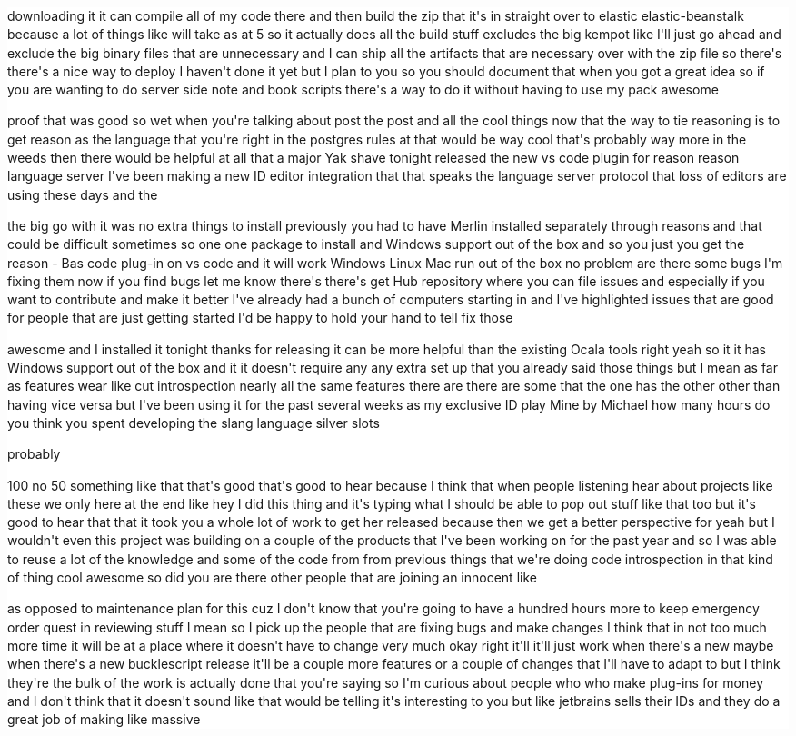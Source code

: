  downloading it it can compile all of my code there and then build the zip that it's in straight over to elastic elastic-beanstalk because a lot of things like will take as at 5 so it actually does all the build stuff excludes the big kempot like I'll just go ahead and exclude the big binary files that are unnecessary and I can ship all the artifacts that are necessary over with the zip file so there's there's a nice way to deploy I haven't done it yet but I plan to you so you should document that when you got a great idea so if you are wanting to do server side note and book scripts there's a way to do it without having to use my pack awesome

  
 proof that was good so wet when you're talking about post the post and all the cool things now that the way to tie reasoning is to get reason as the language that you're right in the postgres rules at that would be way cool that's probably way more in the weeds then there would be helpful at all that a major Yak shave tonight released the new vs code plugin for reason reason language server I've been making a new ID editor integration that that speaks the language server protocol that loss of editors are using these days and the

  
 the big go with it was no extra things to install previously you had to have Merlin installed separately through reasons and that could be difficult sometimes so one one package to install and Windows support out of the box and so you just you get the reason - Bas code plug-in on vs code and it will work Windows Linux Mac run out of the box no problem are there some bugs I'm fixing them now if you find bugs let me know there's there's get Hub repository where you can file issues and especially if you want to contribute and make it better I've already had a bunch of computers starting in and I've highlighted issues that are good for people that are just getting started I'd be happy to hold your hand to tell fix those

  
 awesome and I installed it tonight thanks for releasing it can be more helpful than the existing Ocala tools right yeah so it it has Windows support out of the box and it it doesn't require any any extra set up that you already said those things but I mean as far as features wear like cut introspection nearly all the same features there are there are some that the one has the other other than having vice versa but I've been using it for the past several weeks as my exclusive ID play Mine by Michael how many hours do you think you spent developing the slang language silver slots

  
 probably

  
 100 no 50 something like that that's good that's good to hear because I think that when people listening hear about projects like these we only here at the end like hey I did this thing and it's typing what I should be able to pop out stuff like that too but it's good to hear that that it took you a whole lot of work to get her released because then we get a better perspective for yeah but I wouldn't even this project was building on a couple of the products that I've been working on for the past year and so I was able to reuse a lot of the knowledge and some of the code from from previous things that we're doing code introspection in that kind of thing cool awesome so did you are there other people that are joining an innocent like

  
 as opposed to maintenance plan for this cuz I don't know that you're going to have a hundred hours more to keep emergency order quest in reviewing stuff I mean so I pick up the people that are fixing bugs and make changes I think that in not too much more time it will be at a place where it doesn't have to change very much okay right it'll it'll just work when there's a new maybe when there's a new bucklescript release it'll be a couple more features or a couple of changes that I'll have to adapt to but I think they're the bulk of the work is actually done that you're saying so I'm curious about people who who make plug-ins for money and I don't think that it doesn't sound like that would be telling it's interesting to you but like jetbrains sells their IDs and they do a great job of making like massive
